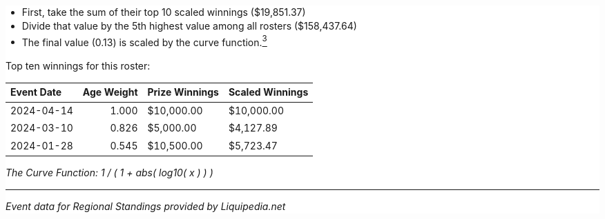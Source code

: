 - First, take the sum of their top 10 scaled winnings ($19,851.37)
- Divide that value by the 5th highest value among all rosters ($158,437.64)
- The final value (0.13) is scaled by the curve function.[<sup>3</sup>](#curveFunction)

Top ten winnings for this roster:<br />

| Event Date | Age Weight | Prize Winnings | Scaled Winnings |
| :- | -: | :- | :- |
| 2024-04-14 |      1.000 | $10,000.00     | $10,000.00      |
| 2024-03-10 |      0.826 | $5,000.00      | $4,127.89       |
| 2024-01-28 |      0.545 | $10,500.00     | $5,723.47       |


<span id="curveFunction"></span>_The Curve Function: 1 / ( 1 + abs( log10( x ) ) )_<br />

---
_Event data for Regional Standings provided by Liquipedia.net_<br />
